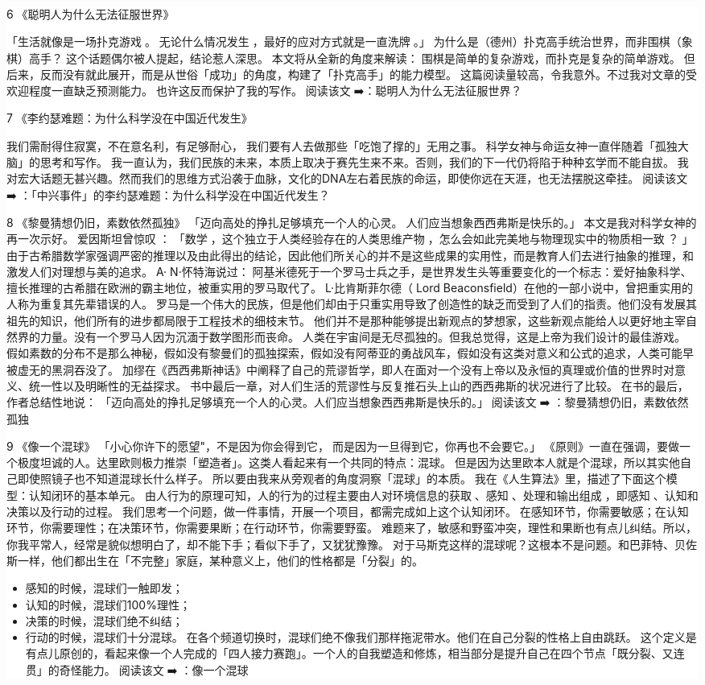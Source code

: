 6
《聪明人为什么无法征服世界》

「生活就像是一场扑克游戏 。
无论什么情况发生 ，最好的应对方式就是一直洗牌 。」
为什么是（德州）扑克高手统治世界，而非围棋（象棋）高手？
这个话题偶尔被人提起，结论惹人深思。
本文将从全新的角度来解读：
围棋是简单的复杂游戏，而扑克是复杂的简单游戏。
但后来，反而没有就此展开，而是从世俗「成功」的角度，构建了「扑克高手」的能力模型。
这篇阅读量较高，令我意外。不过我对文章的受欢迎程度一直缺乏预测能力。
也许这反而保护了我的写作。
阅读该文 ➡️：聪明人为什么无法征服世界？

7
《李约瑟难题：为什么科学没在中国近代发生》

我们需耐得住寂寞，不在意名利，有足够耐心，
我们要有人去做那些「吃饱了撑的」无用之事。
科学女神与命运女神一直伴随着「孤独大脑」的思考和写作。
我一直认为，我们民族的未来，本质上取决于赛先生来不来。否则，我们的下一代仍将陷于种种玄学而不能自拔。
我对宏大话题无甚兴趣。然而我们的思维方式沿袭于血脉，文化的DNA左右着民族的命运，即使你远在天涯，也无法摆脱这牵挂。
阅读该文 ➡️ ：「中兴事件」的李约瑟难题：为什么科学没在中国近代发生？

8
《黎曼猜想仍旧，素数依然孤独》
「迈向高处的挣扎足够填充一个人的心灵。
人们应当想象西西弗斯是快乐的。」
本文是我对科学女神的再一次示好。
爱因斯坦曾惊叹 ：
 「数学 ，这个独立于人类经验存在的人类思维产物 ，怎么会如此完美地与物理现实中的物质相一致 ？ 」
由于古希腊数学家强调严密的推理以及由此得出的结论，因此他们所关心的并不是这些成果的实用性，而是教育人们去进行抽象的推理，和激发人们对理想与美的追求。
A· N·怀特海说过：
阿基米德死于一个罗马士兵之手，是世界发生头等重要变化的一个标志：爱好抽象科学、擅长推理的古希腊在欧洲的霸主地位，被重实用的罗马取代了。
 L·比肯斯菲尔德（ Lord Beaconsfield）在他的一部小说中，曾把重实用的人称为重复其先辈错误的人。
罗马是一个伟大的民族，但是他们却由于只重实用导致了创造性的缺乏而受到了人们的指责。他们没有发展其祖先的知识，他们所有的进步都局限于工程技术的细枝末节。
他们并不是那种能够提出新观点的梦想家，这些新观点能给人以更好地主宰自然界的力量。没有一个罗马人因为沉湎于数学图形而丧命。
人类在宇宙间是无尽孤独的。但我总觉得，这是上帝为我们设计的最佳游戏。
假如素数的分布不是那么神秘，假如没有黎曼们的孤独探索，假如没有阿蒂亚的勇战风车，假如没有这类对意义和公式的追求，人类可能早被虚无的黑洞吞没了。
加缪在《西西弗斯神话》中阐释了自己的荒谬哲学，即人在面对一个没有上帝以及永恒的真理或价值的世界时对意义、统一性以及明晰性的无益探求。
书中最后一章，对人们生活的荒谬性与反复推石头上山的西西弗斯的状况进行了比较。
在书的最后，作者总结性地说：
「迈向高处的挣扎足够填充一个人的心灵。人们应当想象西西弗斯是快乐的。」
阅读该文 ➡️ ：黎曼猜想仍旧，素数依然孤独

9
《像一个混球》
「小心你许下的愿望"，不是因为你会得到它，
而是因为一旦得到它，你再也不会要它。」
《原则》一直在强调，要做一个极度坦诚的人。达里欧则极力推崇「塑造者」。这类人看起来有一个共同的特点：混球。
但是因为达里欧本人就是个混球，所以其实他自己即使照镜子也不知道混球长什么样子。
所以要由我来从旁观者的角度洞察「混球」的本质。
我在《人生算法》里，描述了下面这个模型：认知闭环的基本单元。
由人行为的原理可知，人的行为的过程主要由人对环境信息的获取 、感知 、处理和输出组成 ，即感知 、认知和决策以及行动的过程。
我们思考一个问题，做一件事情，开展一个项目，都需完成如上这个认知闭环。
在感知环节，你需要敏感；在认知环节，你需要理性；在决策环节，你需要果断；在行动环节，你需要野蛮。
难题来了，敏感和野蛮冲突，理性和果断也有点儿纠结。所以，你我平常人，经常是貌似想明白了，却不能下手；看似下手了，又犹犹豫豫。
对于马斯克这样的混球呢？这根本不是问题。和巴菲特、贝佐斯一样，他们都出生在「不完整」家庭，某种意义上，他们的性格都是「分裂」的。
* 感知的时候，混球们一触即发；
* 认知的时候，混球们100%理性；
* 决策的时候，混球们绝不纠结；
* 行动的时候，混球们十分混球。
在各个频道切换时，混球们绝不像我们那样拖泥带水。他们在自己分裂的性格上自由跳跃。
这个定义是有点儿原创的，看起来像一个人完成的「四人接力赛跑」。一个人的自我塑造和修炼，相当部分是提升自己在四个节点「既分裂、又连贯」的奇怪能力。
阅读该文 ➡️ ：像一个混球
